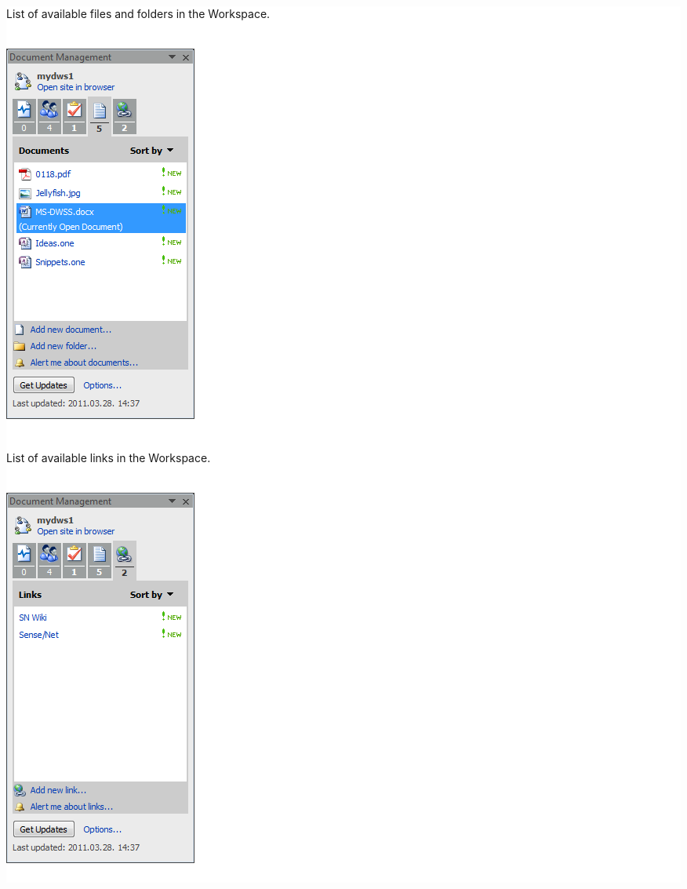 List of available files and folders in the Workspace.

<img src="https://raw.githubusercontent.com/SenseNet/sensenet/master/docs/images/document-management-pane-documents.png" style="margin: 20px auto" />

List of available links in the Workspace.

<img src="https://raw.githubusercontent.com/SenseNet/sensenet/master/docs/images/document-management-pane-links.png" style="margin: 20px auto" />
